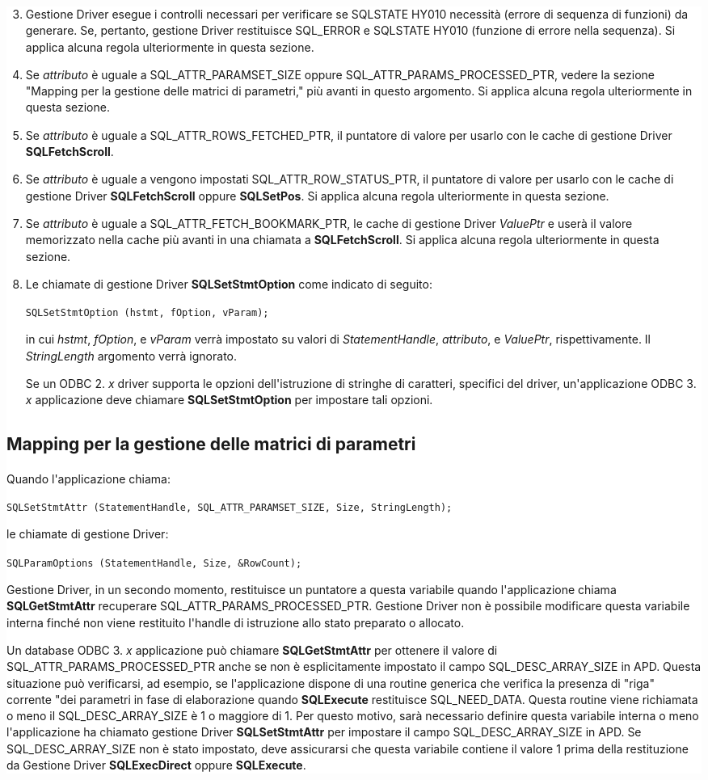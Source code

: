 3.  Gestione Driver esegue i controlli necessari per verificare se SQLSTATE HY010 necessità (errore di sequenza di funzioni) da generare. Se, pertanto, gestione Driver restituisce SQL_ERROR e SQLSTATE HY010 (funzione di errore nella sequenza). Si applica alcuna regola ulteriormente in questa sezione.  
  
4.  Se *attributo* è uguale a SQL_ATTR_PARAMSET_SIZE oppure SQL_ATTR_PARAMS_PROCESSED_PTR, vedere la sezione "Mapping per la gestione delle matrici di parametri," più avanti in questo argomento. Si applica alcuna regola ulteriormente in questa sezione.  
  
5.  Se *attributo* è uguale a SQL_ATTR_ROWS_FETCHED_PTR, il puntatore di valore per usarlo con le cache di gestione Driver **SQLFetchScroll**.  
  
6.  Se *attributo* è uguale a vengono impostati SQL_ATTR_ROW_STATUS_PTR, il puntatore di valore per usarlo con le cache di gestione Driver **SQLFetchScroll** oppure **SQLSetPos**. Si applica alcuna regola ulteriormente in questa sezione.  
  
7.  Se *attributo* è uguale a SQL_ATTR_FETCH_BOOKMARK_PTR, le cache di gestione Driver *ValuePtr* e userà il valore memorizzato nella cache più avanti in una chiamata a **SQLFetchScroll**. Si applica alcuna regola ulteriormente in questa sezione.  
  
8.  Le chiamate di gestione Driver **SQLSetStmtOption** come indicato di seguito:  
  
    ```  
    SQLSetStmtOption (hstmt, fOption, vParam);  
    ```  
  
     in cui *hstmt*, *fOption*, e *vParam* verrà impostato su valori di *StatementHandle*, *attributo*, e *ValuePtr*, rispettivamente. Il *StringLength* argomento verrà ignorato.  
  
     Se un ODBC 2. *x* driver supporta le opzioni dell'istruzione di stringhe di caratteri, specifici del driver, un'applicazione ODBC 3. *x* applicazione deve chiamare **SQLSetStmtOption** per impostare tali opzioni.  
  
## <a name="mappings-for-handling-parameter-arrays"></a>Mapping per la gestione delle matrici di parametri  
 Quando l'applicazione chiama:  
  
```  
SQLSetStmtAttr (StatementHandle, SQL_ATTR_PARAMSET_SIZE, Size, StringLength);  
```  
  
 le chiamate di gestione Driver:  
  
```  
SQLParamOptions (StatementHandle, Size, &RowCount);  
```  
  
 Gestione Driver, in un secondo momento, restituisce un puntatore a questa variabile quando l'applicazione chiama **SQLGetStmtAttr** recuperare SQL_ATTR_PARAMS_PROCESSED_PTR. Gestione Driver non è possibile modificare questa variabile interna finché non viene restituito l'handle di istruzione allo stato preparato o allocato.  
  
 Un database ODBC 3. *x* applicazione può chiamare **SQLGetStmtAttr** per ottenere il valore di SQL_ATTR_PARAMS_PROCESSED_PTR anche se non è esplicitamente impostato il campo SQL_DESC_ARRAY_SIZE in APD. Questa situazione può verificarsi, ad esempio, se l'applicazione dispone di una routine generica che verifica la presenza di "riga" corrente "dei parametri in fase di elaborazione quando **SQLExecute** restituisce SQL_NEED_DATA. Questa routine viene richiamata o meno il SQL_DESC_ARRAY_SIZE è 1 o maggiore di 1. Per questo motivo, sarà necessario definire questa variabile interna o meno l'applicazione ha chiamato gestione Driver **SQLSetStmtAttr** per impostare il campo SQL_DESC_ARRAY_SIZE in APD. Se SQL_DESC_ARRAY_SIZE non è stato impostato, deve assicurarsi che questa variabile contiene il valore 1 prima della restituzione da Gestione Driver **SQLExecDirect** oppure **SQLExecute**.  
  